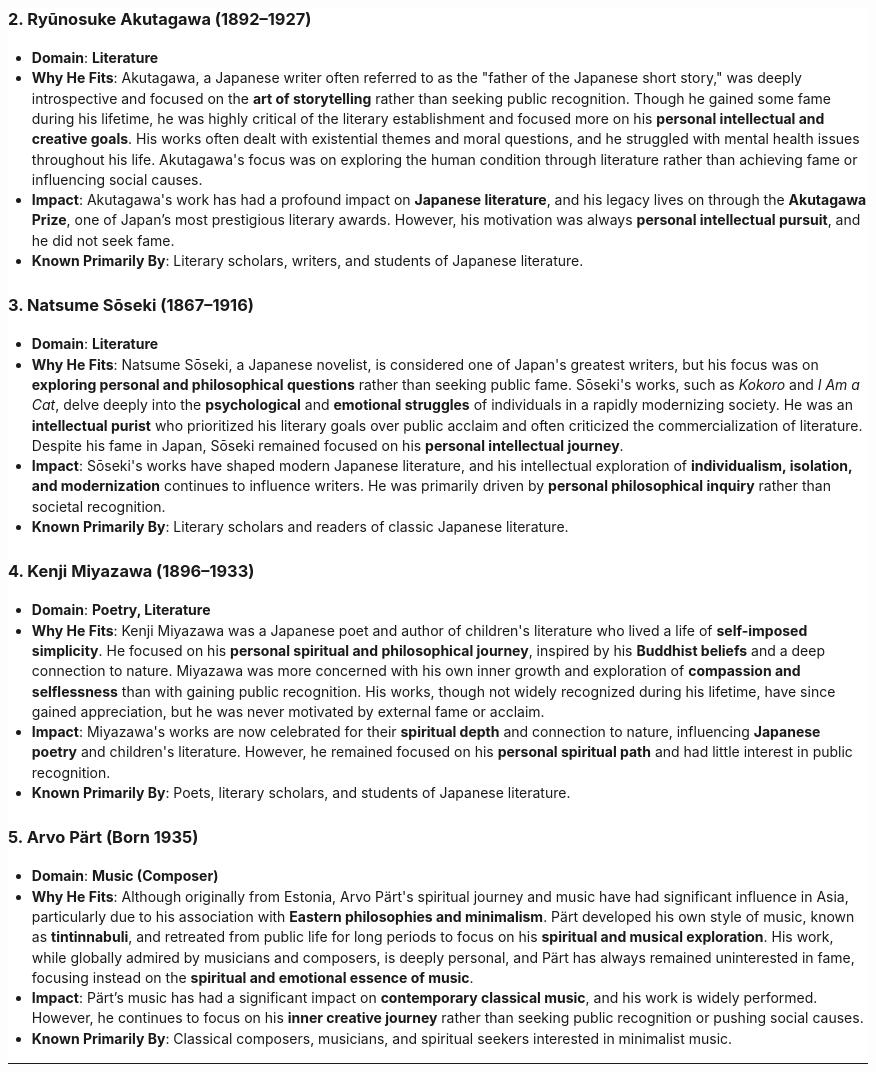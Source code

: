 ### 2. **Ryūnosuke Akutagawa (1892–1927)**
   - **Domain**: **Literature**
   - **Why He Fits**: Akutagawa, a Japanese writer often referred to as the "father of the Japanese short story," was deeply introspective and focused on the **art of storytelling** rather than seeking public recognition. Though he gained some fame during his lifetime, he was highly critical of the literary establishment and focused more on his **personal intellectual and creative goals**. His works often dealt with existential themes and moral questions, and he struggled with mental health issues throughout his life. Akutagawa's focus was on exploring the human condition through literature rather than achieving fame or influencing social causes.
   - **Impact**: Akutagawa's work has had a profound impact on **Japanese literature**, and his legacy lives on through the **Akutagawa Prize**, one of Japan’s most prestigious literary awards. However, his motivation was always **personal intellectual pursuit**, and he did not seek fame.
   - **Known Primarily By**: Literary scholars, writers, and students of Japanese literature.

### 3. **Natsume Sōseki (1867–1916)**
   - **Domain**: **Literature**
   - **Why He Fits**: Natsume Sōseki, a Japanese novelist, is considered one of Japan's greatest writers, but his focus was on **exploring personal and philosophical questions** rather than seeking public fame. Sōseki's works, such as *Kokoro* and *I Am a Cat*, delve deeply into the **psychological** and **emotional struggles** of individuals in a rapidly modernizing society. He was an **intellectual purist** who prioritized his literary goals over public acclaim and often criticized the commercialization of literature. Despite his fame in Japan, Sōseki remained focused on his **personal intellectual journey**.
   - **Impact**: Sōseki's works have shaped modern Japanese literature, and his intellectual exploration of **individualism, isolation, and modernization** continues to influence writers. He was primarily driven by **personal philosophical inquiry** rather than societal recognition.
   - **Known Primarily By**: Literary scholars and readers of classic Japanese literature.

### 4. **Kenji Miyazawa (1896–1933)**
   - **Domain**: **Poetry, Literature**
   - **Why He Fits**: Kenji Miyazawa was a Japanese poet and author of children's literature who lived a life of **self-imposed simplicity**. He focused on his **personal spiritual and philosophical journey**, inspired by his **Buddhist beliefs** and a deep connection to nature. Miyazawa was more concerned with his own inner growth and exploration of **compassion and selflessness** than with gaining public recognition. His works, though not widely recognized during his lifetime, have since gained appreciation, but he was never motivated by external fame or acclaim.
   - **Impact**: Miyazawa's works are now celebrated for their **spiritual depth** and connection to nature, influencing **Japanese poetry** and children's literature. However, he remained focused on his **personal spiritual path** and had little interest in public recognition.
   - **Known Primarily By**: Poets, literary scholars, and students of Japanese literature.

### 5. **Arvo Pärt (Born 1935)**
   - **Domain**: **Music (Composer)**
   - **Why He Fits**: Although originally from Estonia, Arvo Pärt's spiritual journey and music have had significant influence in Asia, particularly due to his association with **Eastern philosophies and minimalism**. Pärt developed his own style of music, known as **tintinnabuli**, and retreated from public life for long periods to focus on his **spiritual and musical exploration**. His work, while globally admired by musicians and composers, is deeply personal, and Pärt has always remained uninterested in fame, focusing instead on the **spiritual and emotional essence of music**.
   - **Impact**: Pärt’s music has had a significant impact on **contemporary classical music**, and his work is widely performed. However, he continues to focus on his **inner creative journey** rather than seeking public recognition or pushing social causes.
   - **Known Primarily By**: Classical composers, musicians, and spiritual seekers interested in minimalist music.

---
